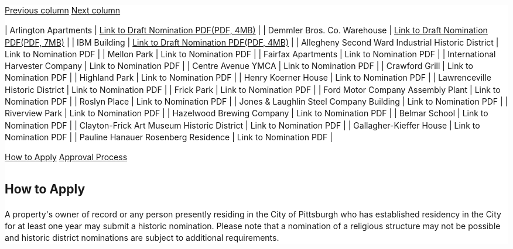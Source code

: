[Previous column](https://www.pittsburghpa.gov/Business-Development/City-Planning/Historic-Preservation-Program/Apply-for-Historic-Designation#) [Next column](https://www.pittsburghpa.gov/Business-Development/City-Planning/Historic-Preservation-Program/Apply-for-Historic-Designation#)

| Arlington Apartments | [Link to Draft Nomination PDF(PDF, 4MB)](https://www.pittsburghpa.gov/files/assets/city/v/1/dcp/documents/historic-nominations/arlington-apartments-nr-nom-board-draft.pdf "Arlington-Apartments-NR-Nom-Board-Draft.pdf") |
| Demmler Bros. Co. Warehouse | [Link to Draft Nomination PDF(PDF, 7MB)](https://www.pittsburghpa.gov/files/assets/city/v/1/dcp/documents/historic-nominations/demmlerbrosco-nr-nom-board-draft.pdf "DemmlerBrosCo-NR-Nom-Board-Draft.pdf") |
| IBM Building | [Link to Draft Nomination PDF(PDF, 4MB)](https://www.pittsburghpa.gov/files/assets/city/v/1/dcp/documents/historic-nominations/ibm-building-nr-nom-board-draft.pdf "IBM-Building-NR-Nom-Board-Draft.pdf") |
| Allegheny Second Ward Industrial Historic District | Link to Nomination PDF |
| Mellon Park | Link to Nomination PDF |
| Fairfax Apartments | Link to Nomination PDF |
| International Harvester Company | Link to Nomination PDF |
| Centre Avenue YMCA | Link to Nomination PDF |
| Crawford Grill | Link to Nomination PDF |
| Highland Park | Link to Nomination PDF |
| Henry Koerner House | Link to Nomination PDF |
| Lawrenceville Historic District | Link to Nomination PDF |
| Frick Park | Link to Nomination PDF |
| Ford Motor Company Assembly Plant | Link to Nomination PDF |
| Roslyn Place | Link to Nomination PDF |
| Jones & Laughlin Steel Company Building | Link to Nomination PDF |
| Riverview Park | Link to Nomination PDF |
| Hazelwood Brewing Company | Link to Nomination PDF |
| Belmar School | Link to Nomination PDF |
| Clayton-Frick Art Museum Historic District | Link to Nomination PDF |
| Gallagher-Kieffer House | Link to Nomination PDF |
| Pauline Hanauer Rosenberg Residence | Link to Nomination PDF |

[How to Apply](https://www.pittsburghpa.gov/Business-Development/City-Planning/Historic-Preservation-Program/Apply-for-Historic-Designation#panel-1-1) [Approval Process](https://www.pittsburghpa.gov/Business-Development/City-Planning/Historic-Preservation-Program/Apply-for-Historic-Designation#panel-1-2)

## How to Apply

A property's owner of record or any person presently residing in the City of Pittsburgh who has established residency in the City for at least one year may submit a historic nomination. Please note that a nomination of a religious structure may not be possible and historic district nominations are subject to additional requirements.
